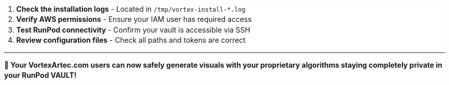 1. **Check the installation logs** - Located in `/tmp/vortex-install-*.log`
2. **Verify AWS permissions** - Ensure your IAM user has required access
3. **Test RunPod connectivity** - Confirm your vault is accessible via SSH
4. **Review configuration files** - Check all paths and tokens are correct

---

**🎨 Your VortexArtec.com users can now safely generate visuals with your proprietary algorithms staying completely private in your RunPod VAULT!** 